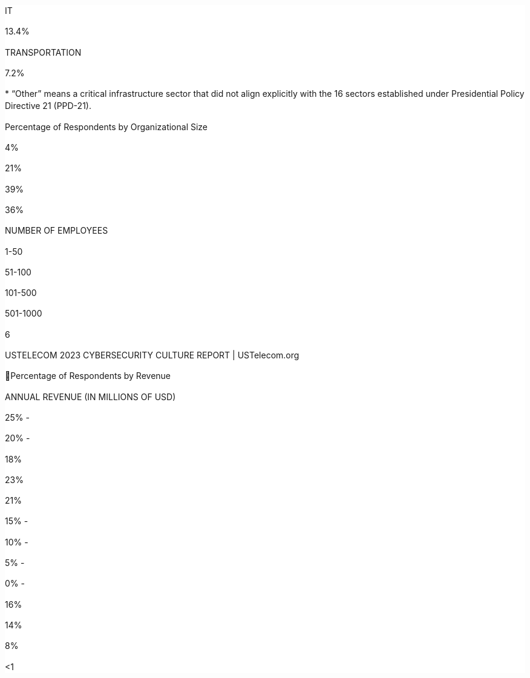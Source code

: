 IT

13\.4%

TRANSPORTATION

7\.2%

\* “Other” means a critical infrastructure sector that did not align explicitly with the 16 sectors 
established under Presidential Policy Directive 21 (PPD\-21\).

Percentage of Respondents by Organizational Size

4%

21%

39%

36%

NUMBER OF 
EMPLOYEES

1\-50

51\-100

101\-500

501\-1000

6 

USTELECOM 2023 CYBERSECURITY CULTURE REPORT \| USTelecom.org

Percentage of Respondents by Revenue

ANNUAL REVENUE (IN MILLIONS OF USD)

25% \-

20% \-

18%

23%

21%

15% \-

10% \-

5% \-

0% \-

16%

14%

8%

\<1
